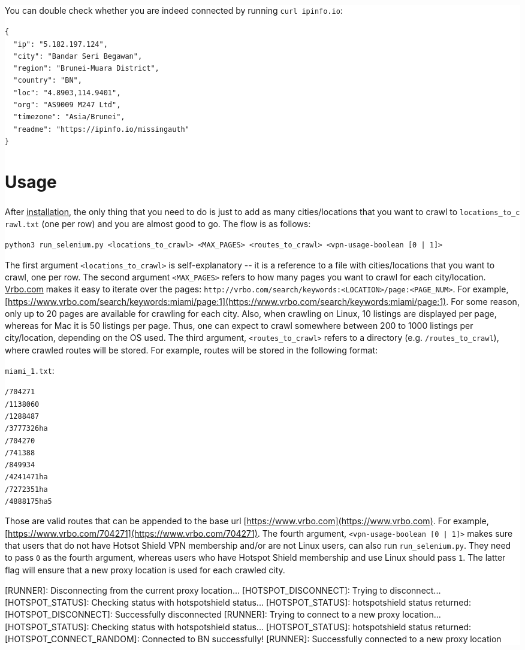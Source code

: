 You can double check whether you are indeed connected by running `curl ipinfo.io`:

```
{
  "ip": "5.182.197.124",
  "city": "Bandar Seri Begawan",
  "region": "Brunei-Muara District",
  "country": "BN",
  "loc": "4.8903,114.9401",
  "org": "AS9009 M247 Ltd",
  "timezone": "Asia/Brunei",
  "readme": "https://ipinfo.io/missingauth"
}
```


# Usage

After [installation](#installation), the only thing that you need to do is just to add as many cities/locations that you want to crawl to `locations_to_crawl.txt` (one per row) and you are almost good to go. The flow is as follows:

`python3 run_selenium.py <locations_to_crawl> <MAX_PAGES> <routes_to_crawl> <vpn-usage-boolean [0 | 1]>`

The first argument `<locations_to_crawl>` is self-explanatory -- it is a reference to a file with cities/locations that you want to crawl, one per row.
The second argument `<MAX_PAGES>` refers to how many pages you want to crawl for each city/location. [Vrbo.com](https://www.vrbo.com) makes it easy to iterate over the pages: `http://vrbo.com/search/keywords:<LOCATION>/page:<PAGE_NUM>`. For example, [https://www.vrbo.com/search/keywords:miami/page:1](https://www.vrbo.com/search/keywords:miami/page:1). For some reason, only up to 20 pages are available for crawling for each city. Also, when crawling on Linux, 10 listings are displayed per page, whereas for Mac it is 50 listings per page. Thus, one can expect to crawl somewhere between 200 to 1000 listings per city/location, depending on the OS used. The third argument, `<routes_to_crawl>` refers to a directory (e.g. `/routes_to_crawl`), where crawled routes will be stored. For example, routes will be stored in the following format:

`miami_1.txt`:

```
/704271
/1138060
/1288487
/3777326ha
/704270
/741388
/849934
/4241471ha
/7272351ha
/4888175ha5
```
Those are valid routes that can be appended to the base url [https://www.vrbo.com](https://www.vrbo.com). For example, [https://www.vrbo.com/704271](https://www.vrbo.com/704271). The fourth argument, `<vpn-usage-boolean [0 | 1]>` makes sure that users that do not have Hotsot Shield VPN membership and/or are not Linux users, can also run `run_selenium.py`. They need to pass `0` as the fourth argument, whereas users who have Hotspot Shield membership and use Linux should pass `1`. The latter flag will ensure that a new proxy location is used for each crawled city.


[RUNNER]: Disconnecting from the current proxy location...
[HOTSPOT_DISCONNECT]: Trying to disconnect...
[HOTSPOT_STATUS]: Checking status with hotspotshield status...
[HOTSPOT_STATUS]: hotspotshield status returned:
[HOTSPOT_DISCONNECT]: Successfully disconnected
[RUNNER]: Trying to connect to a new proxy location...
[HOTSPOT_STATUS]: Checking status with hotspotshield status...
[HOTSPOT_STATUS]: hotspotshield status returned:
[HOTSPOT_CONNECT_RANDOM]: Connected to BN successfully!
[RUNNER]: Successfully connected to a new proxy location